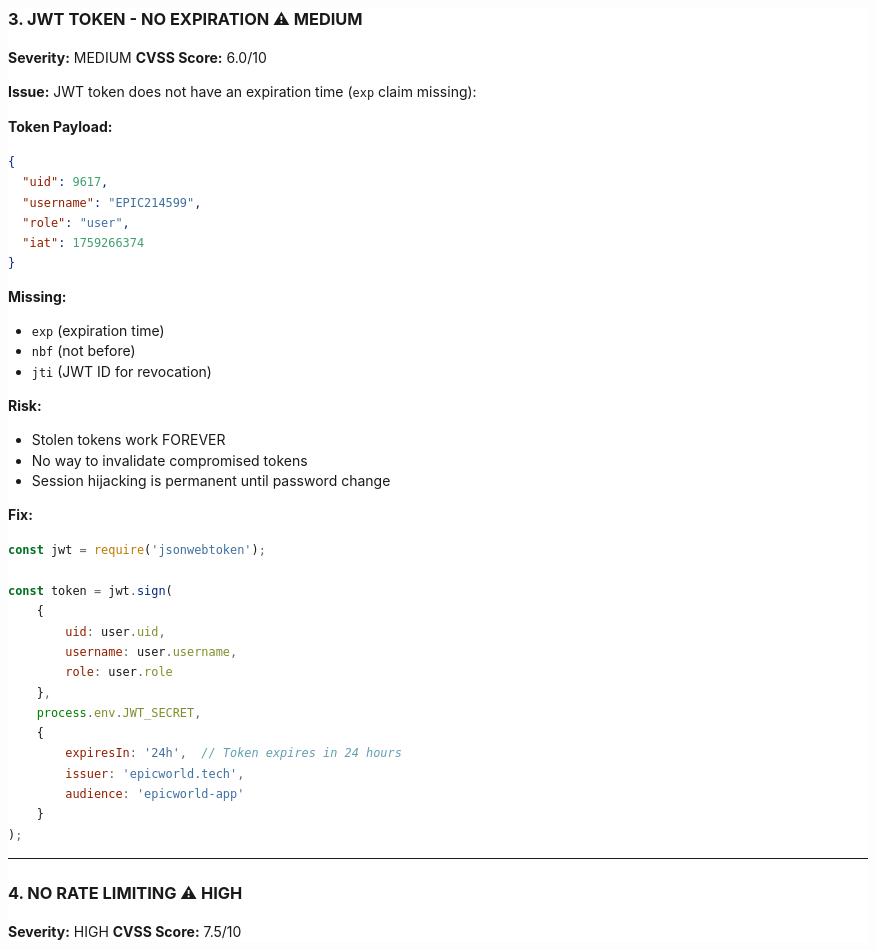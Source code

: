 
### 3. **JWT TOKEN - NO EXPIRATION** ⚠️ MEDIUM

**Severity:** MEDIUM
**CVSS Score:** 6.0/10

**Issue:**
JWT token does not have an expiration time (`exp` claim missing):

**Token Payload:**
```json
{
  "uid": 9617,
  "username": "EPIC214599",
  "role": "user",
  "iat": 1759266374
}
```

**Missing:**
- `exp` (expiration time)
- `nbf` (not before)
- `jti` (JWT ID for revocation)

**Risk:**
- Stolen tokens work FOREVER
- No way to invalidate compromised tokens
- Session hijacking is permanent until password change

**Fix:**
```javascript
const jwt = require('jsonwebtoken');

const token = jwt.sign(
    {
        uid: user.uid,
        username: user.username,
        role: user.role
    },
    process.env.JWT_SECRET,
    {
        expiresIn: '24h',  // Token expires in 24 hours
        issuer: 'epicworld.tech',
        audience: 'epicworld-app'
    }
);
```

---

### 4. **NO RATE LIMITING** ⚠️ HIGH

**Severity:** HIGH
**CVSS Score:** 7.5/10
